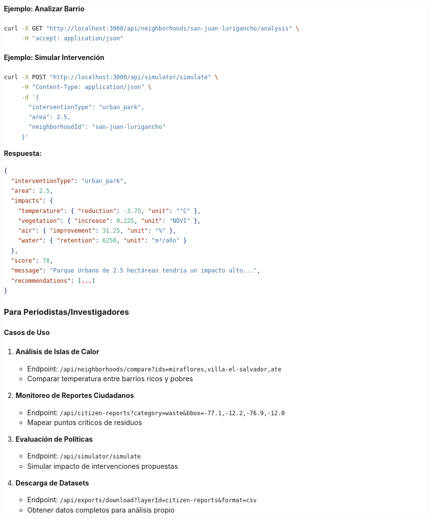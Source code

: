 #### Ejemplo: Analizar Barrio

```bash
curl -X GET "http://localhost:3000/api/neighborhoods/san-juan-lurigancho/analysis" \
     -H "accept: application/json"
```

#### Ejemplo: Simular Intervención

```bash
curl -X POST "http://localhost:3000/api/simulator/simulate" \
     -H "Content-Type: application/json" \
     -d '{
       "interventionType": "urban_park",
       "area": 2.5,
       "neighborhoodId": "san-juan-lurigancho"
     }'
```

**Respuesta:**
```json
{
  "interventionType": "urban_park",
  "area": 2.5,
  "impacts": {
    "temperature": { "reduction": -3.75, "unit": "°C" },
    "vegetation": { "increase": 0.225, "unit": "NDVI" },
    "air": { "improvement": 31.25, "unit": "%" },
    "water": { "retention": 6250, "unit": "m³/año" }
  },
  "score": 78,
  "message": "Parque Urbano de 2.5 hectáreas tendría un impacto alto...",
  "recommendations": [...]
}
```

### Para Periodistas/Investigadores

#### Casos de Uso

1. **Análisis de Islas de Calor**
   - Endpoint: `/api/neighborhoods/compare?ids=miraflores,villa-el-salvador,ate`
   - Comparar temperatura entre barrios ricos y pobres

2. **Monitoreo de Reportes Ciudadanos**
   - Endpoint: `/api/citizen-reports?category=waste&bbox=-77.1,-12.2,-76.9,-12.0`
   - Mapear puntos críticos de residuos

3. **Evaluación de Políticas**
   - Endpoint: `/api/simulator/simulate`
   - Simular impacto de intervenciones propuestas

4. **Descarga de Datasets**
   - Endpoint: `/api/exports/download?layerId=citizen-reports&format=csv`
   - Obtener datos completos para análisis propio
